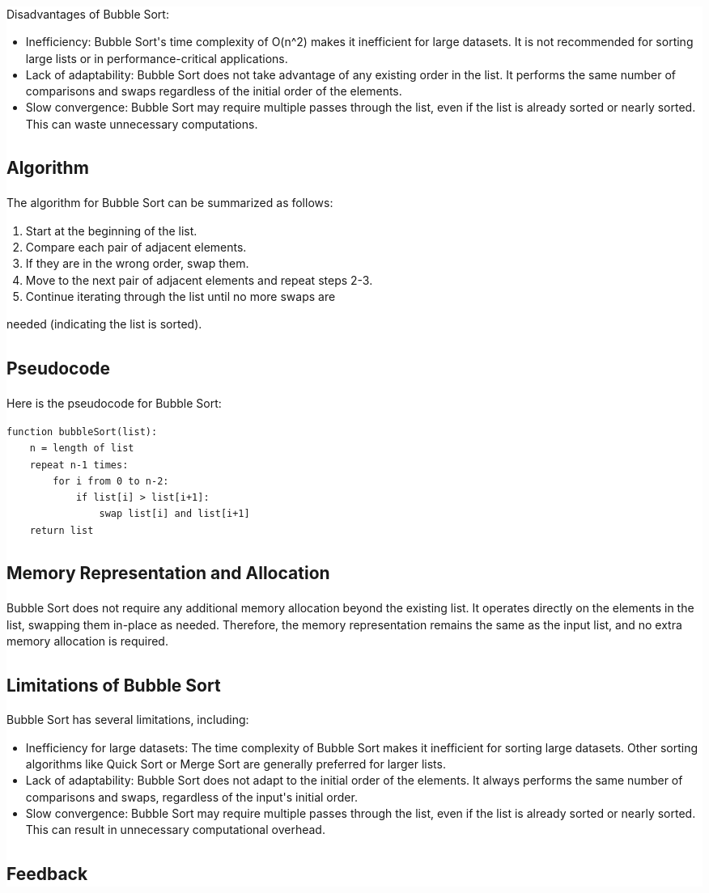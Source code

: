 Disadvantages of Bubble Sort:
- Inefficiency: Bubble Sort's time complexity of O(n^2) makes it inefficient for large datasets. It is not recommended for sorting large lists or in performance-critical applications.
- Lack of adaptability: Bubble Sort does not take advantage of any existing order in the list. It performs the same number of comparisons and swaps regardless of the initial order of the elements.
- Slow convergence: Bubble Sort may require multiple passes through the list, even if the list is already sorted or nearly sorted. This can waste unnecessary computations.

## Algorithm

The algorithm for Bubble Sort can be summarized as follows:

1. Start at the beginning of the list.
2. Compare each pair of adjacent elements.
3. If they are in the wrong order, swap them.
4. Move to the next pair of adjacent elements and repeat steps 2-3.
5. Continue iterating through the list until no more swaps are

 needed (indicating the list is sorted).

## Pseudocode

Here is the pseudocode for Bubble Sort:

```
function bubbleSort(list):
    n = length of list
    repeat n-1 times:
        for i from 0 to n-2:
            if list[i] > list[i+1]:
                swap list[i] and list[i+1]
    return list
```

## Memory Representation and Allocation

Bubble Sort does not require any additional memory allocation beyond the existing list. It operates directly on the elements in the list, swapping them in-place as needed. Therefore, the memory representation remains the same as the input list, and no extra memory allocation is required.

## Limitations of Bubble Sort

Bubble Sort has several limitations, including:
- Inefficiency for large datasets: The time complexity of Bubble Sort makes it inefficient for sorting large datasets. Other sorting algorithms like Quick Sort or Merge Sort are generally preferred for larger lists.
- Lack of adaptability: Bubble Sort does not adapt to the initial order of the elements. It always performs the same number of comparisons and swaps, regardless of the input's initial order.
- Slow convergence: Bubble Sort may require multiple passes through the list, even if the list is already sorted or nearly sorted. This can result in unnecessary computational overhead.

## Feedback
